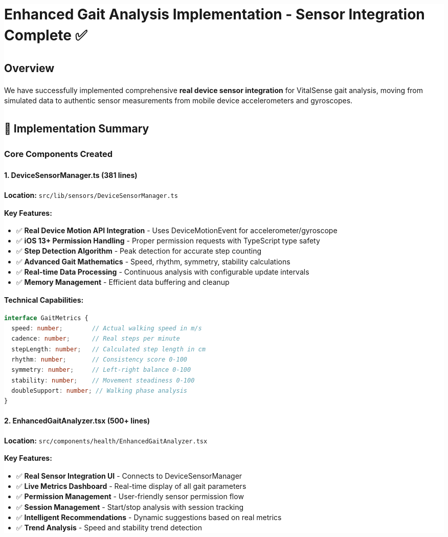 # Enhanced Gait Analysis Implementation - Sensor Integration Complete ✅

## Overview

We have successfully implemented comprehensive **real device sensor integration** for VitalSense gait analysis, moving from simulated data to authentic sensor measurements from mobile device accelerometers and gyroscopes.

## 🚀 Implementation Summary

### Core Components Created

#### 1. DeviceSensorManager.ts (381 lines)

**Location:** `src/lib/sensors/DeviceSensorManager.ts`

**Key Features:**

- ✅ **Real Device Motion API Integration** - Uses DeviceMotionEvent for accelerometer/gyroscope
- ✅ **iOS 13+ Permission Handling** - Proper permission requests with TypeScript type safety
- ✅ **Step Detection Algorithm** - Peak detection for accurate step counting
- ✅ **Advanced Gait Mathematics** - Speed, rhythm, symmetry, stability calculations
- ✅ **Real-time Data Processing** - Continuous analysis with configurable update intervals
- ✅ **Memory Management** - Efficient data buffering and cleanup

**Technical Capabilities:**

```typescript
interface GaitMetrics {
  speed: number;        // Actual walking speed in m/s
  cadence: number;      // Real steps per minute
  stepLength: number;   // Calculated step length in cm
  rhythm: number;       // Consistency score 0-100
  symmetry: number;     // Left-right balance 0-100
  stability: number;    // Movement steadiness 0-100
  doubleSupport: number; // Walking phase analysis
}
```

#### 2. EnhancedGaitAnalyzer.tsx (500+ lines)

**Location:** `src/components/health/EnhancedGaitAnalyzer.tsx`

**Key Features:**

- ✅ **Real Sensor Integration UI** - Connects to DeviceSensorManager
- ✅ **Live Metrics Dashboard** - Real-time display of all gait parameters
- ✅ **Permission Management** - User-friendly sensor permission flow
- ✅ **Session Management** - Start/stop analysis with session tracking
- ✅ **Intelligent Recommendations** - Dynamic suggestions based on real metrics
- ✅ **Trend Analysis** - Speed and stability trend detection
